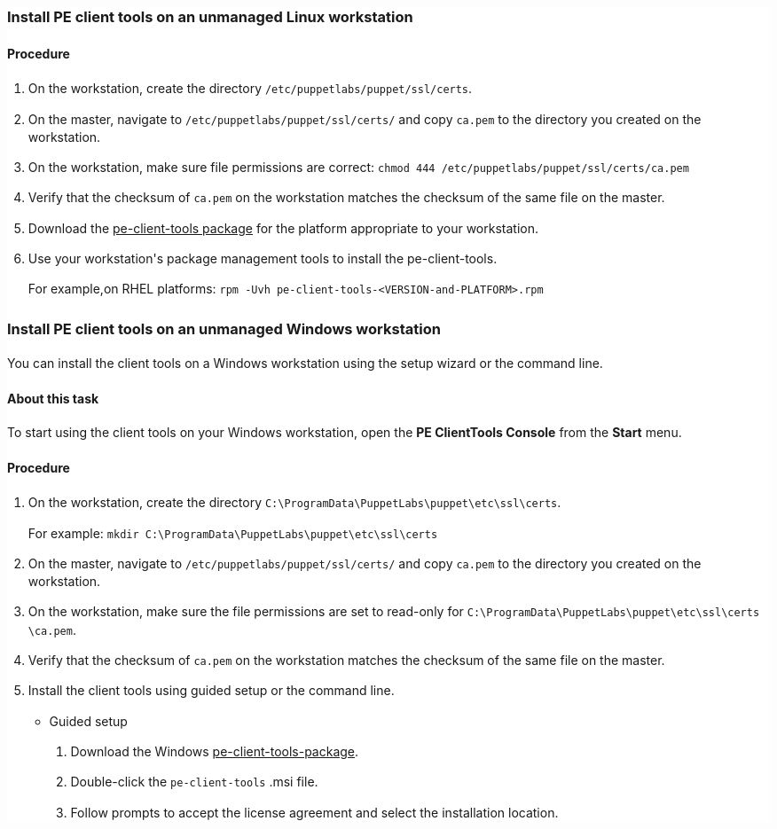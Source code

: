 ### Install PE client tools on an unmanaged Linux workstation

#### Procedure

1.  On the workstation, create the directory `/etc/puppetlabs/puppet/ssl/certs`.

2.  On the master, navigate to `/etc/puppetlabs/puppet/ssl/certs/` and copy `ca.pem` to the directory you created on the workstation.

3.  On the workstation, make sure file permissions are correct: `chmod 444 /etc/puppetlabs/puppet/ssl/certs/ca.pem`

4.  Verify that the checksum of `ca.pem` on the workstation matches the checksum of the same file on the master.

5.  Download the [pe-client-tools package](https://puppet.com/download-puppet-enterprise-client-tools) for the platform appropriate to your workstation.

6.  Use your workstation's package management tools to install the pe-client-tools.

    For example,on RHEL platforms: `rpm -Uvh pe-client-tools-<VERSION-and-PLATFORM>.rpm`


### Install PE client tools on an unmanaged Windows workstation

You can install the client tools on a Windows workstation using the setup wizard or the command line.

#### About this task

To start using the client tools on your Windows workstation, open the **PE ClientTools Console** from the **Start** menu.

#### Procedure

1.  On the workstation, create the directory `C:\ProgramData\PuppetLabs\puppet\etc\ssl\certs`.

    For example: `mkdir C:\ProgramData\PuppetLabs\puppet\etc\ssl\certs`

2.  On the master, navigate to `/etc/puppetlabs/puppet/ssl/certs/` and copy `ca.pem` to the directory you created on the workstation.

3.  On the workstation, make sure the file permissions are set to read-only for `C:\ProgramData\PuppetLabs\puppet\etc\ssl\certs\ca.pem`.

4.  Verify that the checksum of `ca.pem` on the workstation matches the checksum of the same file on the master.

5.  Install the client tools using guided setup or the command line.

    -   Guided setup
        1.  Download the Windows [pe-client-tools-package](https://puppet.com/download-puppet-enterprise-client-tools).

        2.  Double-click the `pe-client-tools` .msi file.

        3.  Follow prompts to accept the license agreement and select the installation location.

